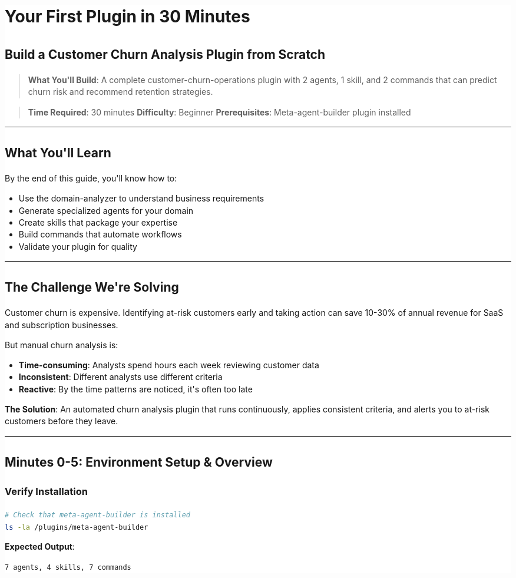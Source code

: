 # Your First Plugin in 30 Minutes
## Build a Customer Churn Analysis Plugin from Scratch

> **What You'll Build**: A complete customer-churn-operations plugin with 2 agents, 1 skill, and 2 commands that can predict churn risk and recommend retention strategies.

> **Time Required**: 30 minutes
> **Difficulty**: Beginner
> **Prerequisites**: Meta-agent-builder plugin installed

---

## What You'll Learn

By the end of this guide, you'll know how to:
- Use the domain-analyzer to understand business requirements
- Generate specialized agents for your domain
- Create skills that package your expertise
- Build commands that automate workflows
- Validate your plugin for quality

---

## The Challenge We're Solving

Customer churn is expensive. Identifying at-risk customers early and taking action can save 10-30% of annual revenue for SaaS and subscription businesses.

But manual churn analysis is:
- **Time-consuming**: Analysts spend hours each week reviewing customer data
- **Inconsistent**: Different analysts use different criteria
- **Reactive**: By the time patterns are noticed, it's often too late

**The Solution**: An automated churn analysis plugin that runs continuously, applies consistent criteria, and alerts you to at-risk customers before they leave.

---

## Minutes 0-5: Environment Setup & Overview

### Verify Installation

```bash
# Check that meta-agent-builder is installed
ls -la /plugins/meta-agent-builder
```

**Expected Output**:
```
7 agents, 4 skills, 7 commands
```
